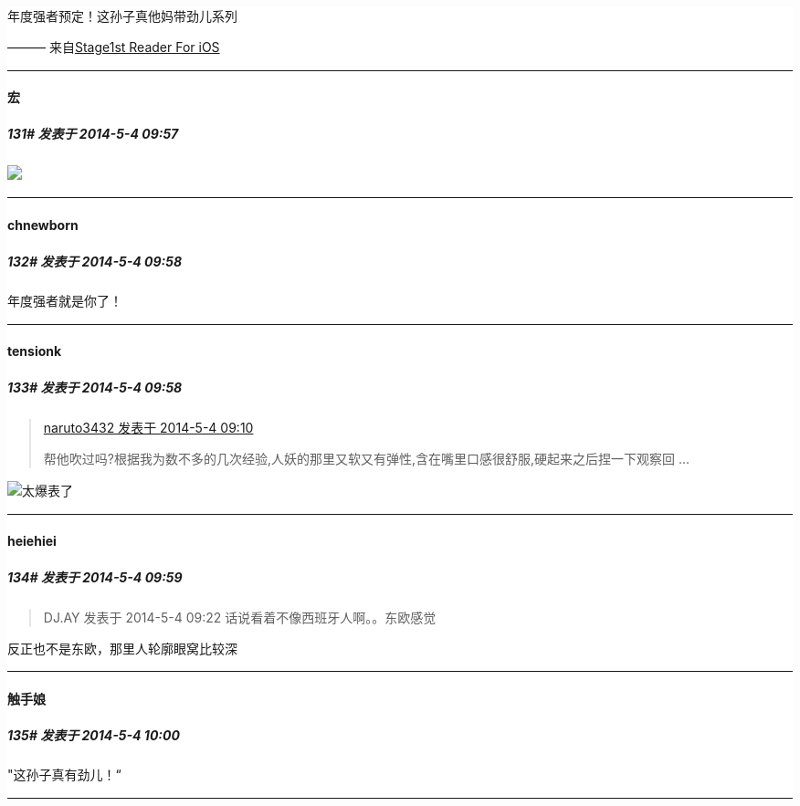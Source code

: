 
年度强者预定！这孙子真他妈带劲儿系列

——— 来自[Stage1st Reader For iOS](http://itunes.apple.com/us/app/stage1st-reader/id509916119?mt=8)


*****

####  宏  
##### 131#       发表于 2014-5-4 09:57


<img src="https://static.saraba1st.com/image/smiley/face/100.gif" referrerpolicy="no-referrer">


*****

####  chnewborn  
##### 132#       发表于 2014-5-4 09:58


年度强者就是你了！


*****

####  tensionk  
##### 133#       发表于 2014-5-4 09:58


<blockquote><a href="httphttps://bbs.saraba1st.com/2b/forum.php?mod=redirect&amp;goto=findpost&amp;pid=25268996&amp;ptid=1020771" target="_blank">naruto3432 发表于 2014-5-4 09:10</a>

帮他吹过吗?根据我为数不多的几次经验,人妖的那里又软又有弹性,含在嘴里口感很舒服,硬起来之后捏一下观察回 ...</blockquote>
<img src="https://static.saraba1st.com/image/smiley/face/132.gif" referrerpolicy="no-referrer">太爆表了


*****

####  heiehiei  
##### 134#       发表于 2014-5-4 09:59


<blockquote>DJ.AY 发表于 2014-5-4 09:22
话说看着不像西班牙人啊。。东欧感觉</blockquote>
反正也不是东欧，那里人轮廓眼窝比较深


*****

####  触手娘  
##### 135#       发表于 2014-5-4 10:00


"这孙子真有劲儿！“


*****

